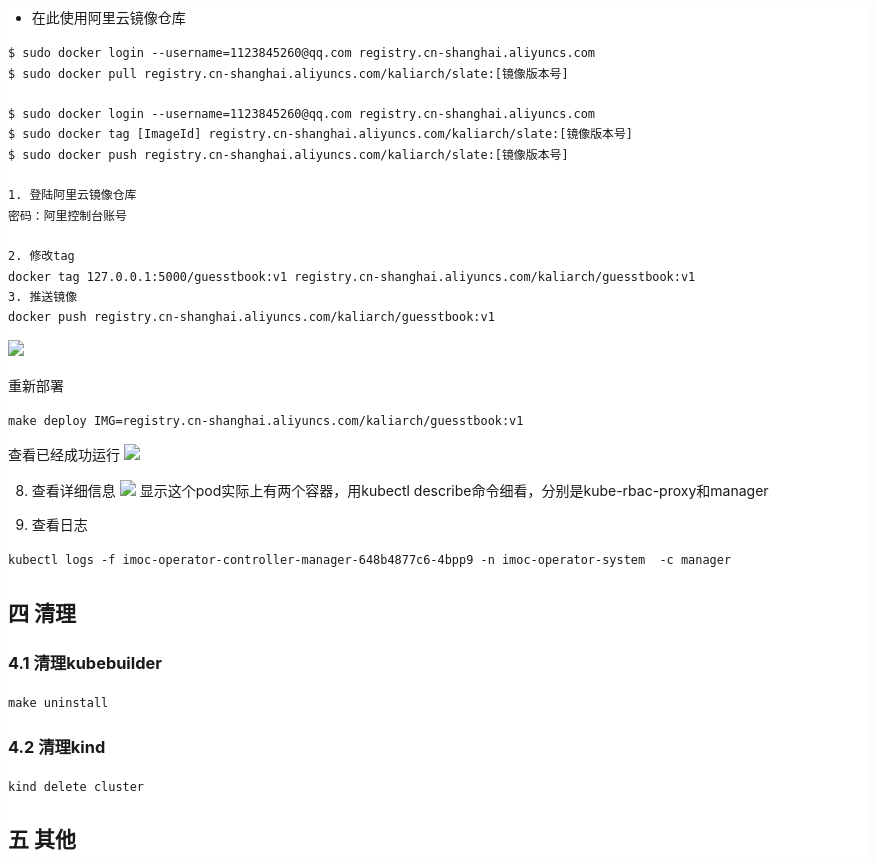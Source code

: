 * 在此使用阿里云镜像仓库

```shell
$ sudo docker login --username=1123845260@qq.com registry.cn-shanghai.aliyuncs.com
$ sudo docker pull registry.cn-shanghai.aliyuncs.com/kaliarch/slate:[镜像版本号]

$ sudo docker login --username=1123845260@qq.com registry.cn-shanghai.aliyuncs.com
$ sudo docker tag [ImageId] registry.cn-shanghai.aliyuncs.com/kaliarch/slate:[镜像版本号]
$ sudo docker push registry.cn-shanghai.aliyuncs.com/kaliarch/slate:[镜像版本号]

1. 登陆阿里云镜像仓库
密码：阿里控制台账号

2. 修改tag
docker tag 127.0.0.1:5000/guesstbook:v1 registry.cn-shanghai.aliyuncs.com/kaliarch/guesstbook:v1
3. 推送镜像
docker push registry.cn-shanghai.aliyuncs.com/kaliarch/guesstbook:v1
```
![](https://p3-juejin.byteimg.com/tos-cn-i-k3u1fbpfcp/70bb20e32373416c9e6b50534727585f~tplv-k3u1fbpfcp-zoom-1.image)


重新部署
```shell
make deploy IMG=registry.cn-shanghai.aliyuncs.com/kaliarch/guesstbook:v1
```
查看已经成功运行
![](https://p3-juejin.byteimg.com/tos-cn-i-k3u1fbpfcp/e118b9896e6f4f0cbf80de1c8d0d70fe~tplv-k3u1fbpfcp-zoom-1.image)

8. 查看详细信息
![](https://p3-juejin.byteimg.com/tos-cn-i-k3u1fbpfcp/8a93ebaa3a2b4d32ba05d98026723141~tplv-k3u1fbpfcp-zoom-1.image)
显示这个pod实际上有两个容器，用kubectl describe命令细看，分别是kube-rbac-proxy和manager

9. 查看日志

```shell
kubectl logs -f imoc-operator-controller-manager-648b4877c6-4bpp9 -n imoc-operator-system  -c manager

```

## 四 清理
### 4.1 清理kubebuilder
```shell
make uninstall
```

### 4.2 清理kind
```shell
kind delete cluster
```

## 五 其他

